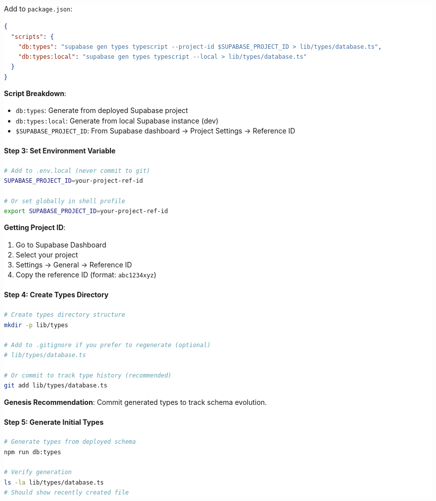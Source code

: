 Add to `package.json`:

```json
{
  "scripts": {
    "db:types": "supabase gen types typescript --project-id $SUPABASE_PROJECT_ID > lib/types/database.ts",
    "db:types:local": "supabase gen types typescript --local > lib/types/database.ts"
  }
}
```

**Script Breakdown**:
- `db:types`: Generate from deployed Supabase project
- `db:types:local`: Generate from local Supabase instance (dev)
- `$SUPABASE_PROJECT_ID`: From Supabase dashboard → Project Settings → Reference ID

#### Step 3: Set Environment Variable

```bash
# Add to .env.local (never commit to git)
SUPABASE_PROJECT_ID=your-project-ref-id

# Or set globally in shell profile
export SUPABASE_PROJECT_ID=your-project-ref-id
```

**Getting Project ID**:
1. Go to Supabase Dashboard
2. Select your project
3. Settings → General → Reference ID
4. Copy the reference ID (format: `abc1234xyz`)

#### Step 4: Create Types Directory

```bash
# Create types directory structure
mkdir -p lib/types

# Add to .gitignore if you prefer to regenerate (optional)
# lib/types/database.ts

# Or commit to track type history (recommended)
git add lib/types/database.ts
```

**Genesis Recommendation**: Commit generated types to track schema evolution.

#### Step 5: Generate Initial Types

```bash
# Generate types from deployed schema
npm run db:types

# Verify generation
ls -la lib/types/database.ts
# Should show recently created file
```
